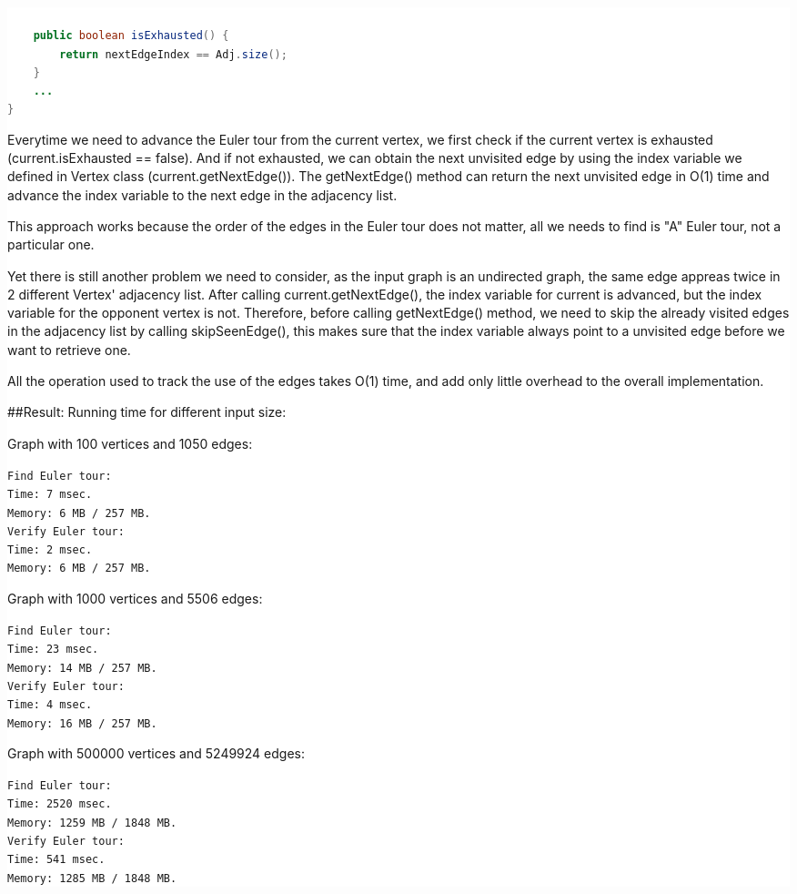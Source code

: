```java
	
	public boolean isExhausted() {
		return nextEdgeIndex == Adj.size();
	}
	...
}
```
Everytime we need to advance the Euler tour from the current vertex, we first check if the current vertex is exhausted (current.isExhausted == false). And if not exhausted, we can obtain the next unvisited edge by using the index variable we defined in Vertex class (current.getNextEdge()). The getNextEdge() method can return the next unvisited edge in O(1) time and advance the index variable to the next edge in the adjacency list.

This approach works because the order of the edges in the Euler tour does not matter, all we needs to find is "A" Euler tour, not a particular one.

Yet there is still another problem we need to consider, as the input graph is an undirected graph, the same edge appreas twice in 2 different Vertex' adjacency list. After calling current.getNextEdge(), the index variable for current is advanced, but the index variable for the opponent vertex is not. Therefore, before calling getNextEdge() method, we need to skip the already visited edges in the adjacency list by calling skipSeenEdge(), this makes sure that the index variable always point to a unvisited edge before we want to retrieve one.

All the operation used to track the use of the edges takes O(1) time, and add only little overhead to the overall implementation.

##Result:
Running time for different input size:

Graph with 100 vertices and 1050 edges:

```
Find Euler tour:
Time: 7 msec.
Memory: 6 MB / 257 MB.
Verify Euler tour:
Time: 2 msec.
Memory: 6 MB / 257 MB.
```

Graph with 1000 vertices and 5506 edges:

```
Find Euler tour:
Time: 23 msec.
Memory: 14 MB / 257 MB.
Verify Euler tour:
Time: 4 msec.
Memory: 16 MB / 257 MB.
```

Graph with 500000 vertices and 5249924 edges:

```
Find Euler tour:
Time: 2520 msec.
Memory: 1259 MB / 1848 MB.
Verify Euler tour:
Time: 541 msec.
Memory: 1285 MB / 1848 MB.
```
